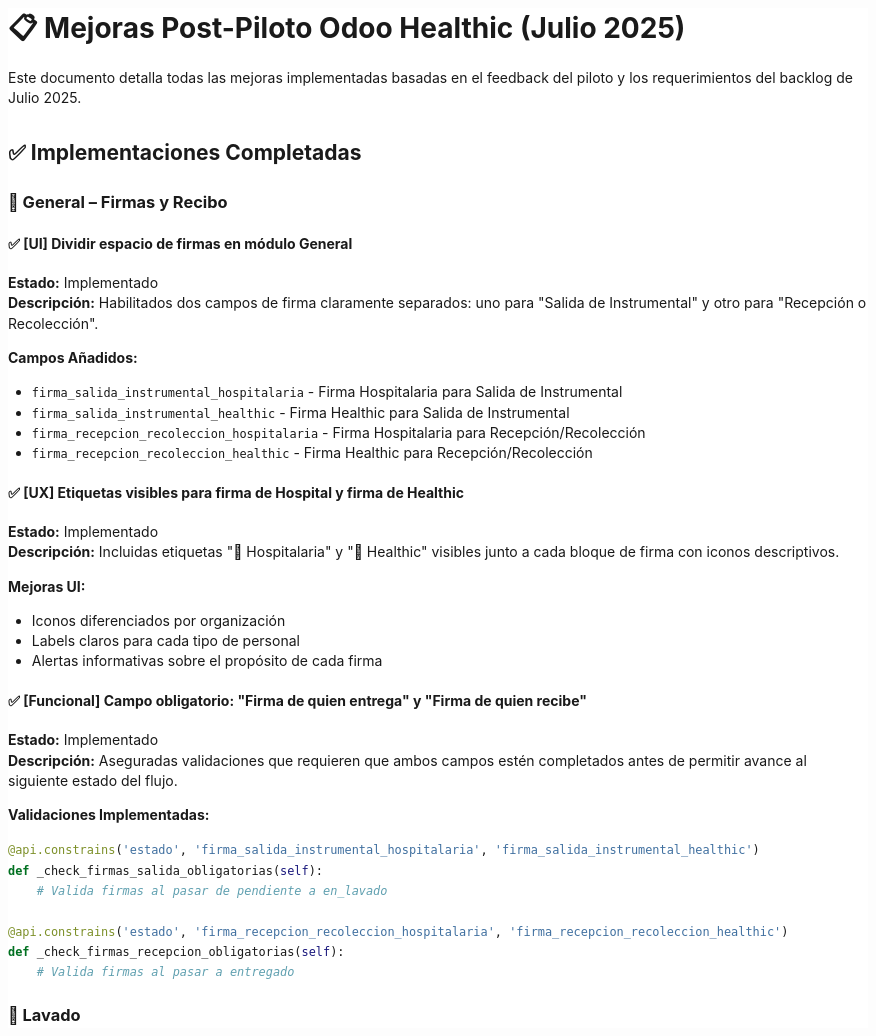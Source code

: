 # 📋 Mejoras Post-Piloto Odoo Healthic (Julio 2025)

Este documento detalla todas las mejoras implementadas basadas en el feedback del piloto y los requerimientos del backlog de Julio 2025.

## ✅ Implementaciones Completadas

### 🧾 General – Firmas y Recibo

#### ✅ [UI] Dividir espacio de firmas en módulo General
**Estado:** Implementado  
**Descripción:** Habilitados dos campos de firma claramente separados: uno para "Salida de Instrumental" y otro para "Recepción o Recolección".

**Campos Añadidos:**
- `firma_salida_instrumental_hospitalaria` - Firma Hospitalaria para Salida de Instrumental
- `firma_salida_instrumental_healthic` - Firma Healthic para Salida de Instrumental
- `firma_recepcion_recoleccion_hospitalaria` - Firma Hospitalaria para Recepción/Recolección
- `firma_recepcion_recoleccion_healthic` - Firma Healthic para Recepción/Recolección

#### ✅ [UX] Etiquetas visibles para firma de Hospital y firma de Healthic
**Estado:** Implementado  
**Descripción:** Incluidas etiquetas "🏥 Hospitalaria" y "🏢 Healthic" visibles junto a cada bloque de firma con iconos descriptivos.

**Mejoras UI:**
- Iconos diferenciados por organización
- Labels claros para cada tipo de personal
- Alertas informativas sobre el propósito de cada firma

#### ✅ [Funcional] Campo obligatorio: "Firma de quien entrega" y "Firma de quien recibe"
**Estado:** Implementado  
**Descripción:** Aseguradas validaciones que requieren que ambos campos estén completados antes de permitir avance al siguiente estado del flujo.

**Validaciones Implementadas:**
```python
@api.constrains('estado', 'firma_salida_instrumental_hospitalaria', 'firma_salida_instrumental_healthic')
def _check_firmas_salida_obligatorias(self):
    # Valida firmas al pasar de pendiente a en_lavado

@api.constrains('estado', 'firma_recepcion_recoleccion_hospitalaria', 'firma_recepcion_recoleccion_healthic')
def _check_firmas_recepcion_obligatorias(self):
    # Valida firmas al pasar a entregado
```

### 🧼 Lavado
